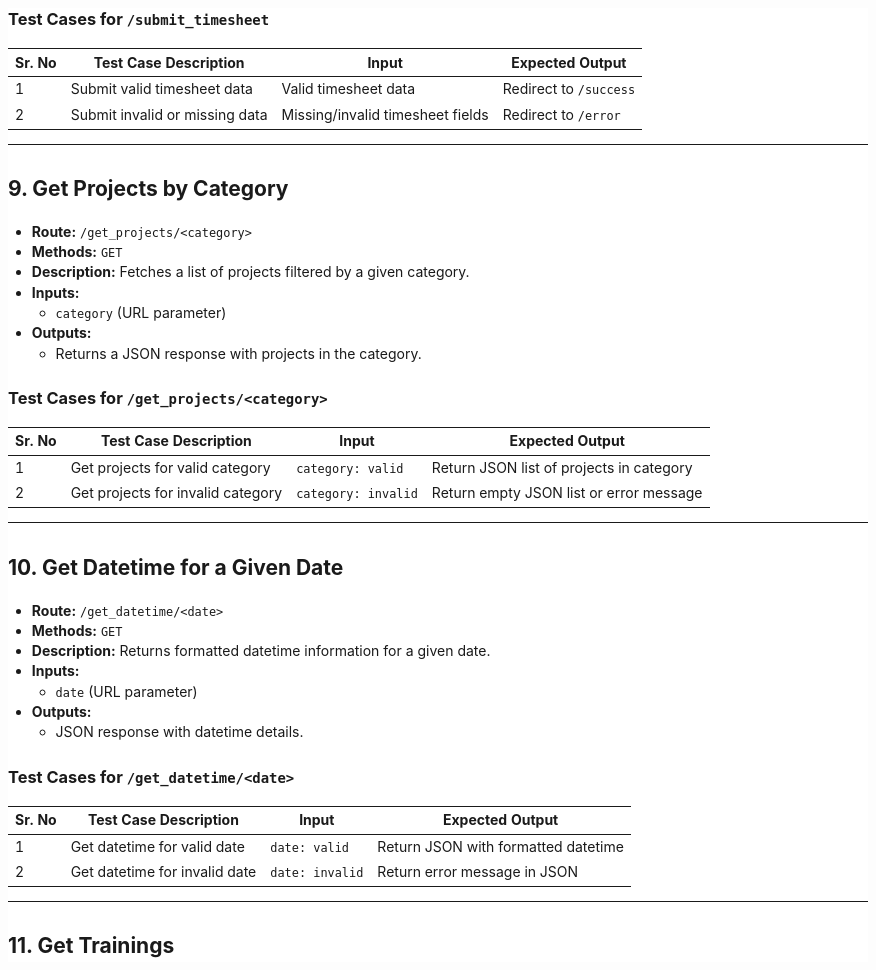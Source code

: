 ### Test Cases for `/submit_timesheet`

| **Sr. No** | **Test Case Description**      | **Input**                        | **Expected Output**    |
| ---------- | ------------------------------ | -------------------------------- | ---------------------- |
| 1          | Submit valid timesheet data    | Valid timesheet data             | Redirect to `/success` |
| 2          | Submit invalid or missing data | Missing/invalid timesheet fields | Redirect to `/error`   |

---

## **9. Get Projects by Category**

- **Route:** `/get_projects/<category>`
- **Methods:** `GET`
- **Description:** Fetches a list of projects filtered by a given category.
- **Inputs:**
  - `category` (URL parameter)
- **Outputs:**
  - Returns a JSON response with projects in the category.

### Test Cases for `/get_projects/<category>`

| **Sr. No** | **Test Case Description**         | **Input**           | **Expected Output**                      |
| ---------- | --------------------------------- | ------------------- | ---------------------------------------- |
| 1          | Get projects for valid category   | `category: valid`   | Return JSON list of projects in category |
| 2          | Get projects for invalid category | `category: invalid` | Return empty JSON list or error message  |

---

## **10. Get Datetime for a Given Date**

- **Route:** `/get_datetime/<date>`
- **Methods:** `GET`
- **Description:** Returns formatted datetime information for a given date.
- **Inputs:**
  - `date` (URL parameter)
- **Outputs:**
  - JSON response with datetime details.

### Test Cases for `/get_datetime/<date>`

| **Sr. No** | **Test Case Description**     | **Input**       | **Expected Output**                 |
| ---------- | ----------------------------- | --------------- | ----------------------------------- |
| 1          | Get datetime for valid date   | `date: valid`   | Return JSON with formatted datetime |
| 2          | Get datetime for invalid date | `date: invalid` | Return error message in JSON        |

---

## **11. Get Trainings**
